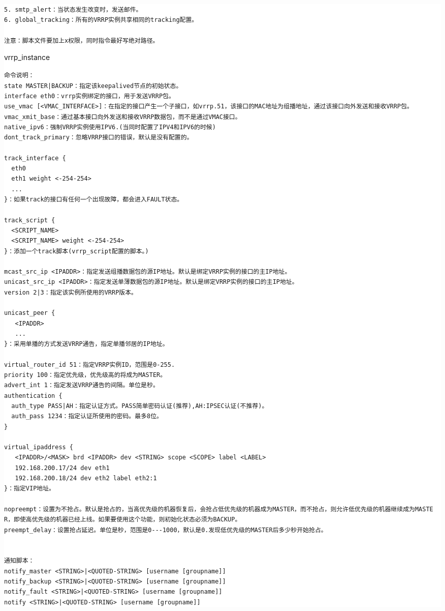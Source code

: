     5. smtp_alert：当状态发生改变时，发送邮件。
    6. global_tracking：所有的VRRP实例共享相同的tracking配置。
    
    注意：脚本文件要加上x权限，同时指令最好写绝对路径。

    
vrrp_instance

    命令说明：
    state MASTER|BACKUP：指定该keepalived节点的初始状态。
    interface eth0：vrrp实例绑定的接口，用于发送VRRP包。
    use_vmac [<VMAC_INTERFACE>]：在指定的接口产生一个子接口，如vrrp.51，该接口的MAC地址为组播地址，通过该接口向外发送和接收VRRP包。
    vmac_xmit_base：通过基本接口向外发送和接收VRRP数据包，而不是通过VMAC接口。
    native_ipv6：强制VRRP实例使用IPV6.(当同时配置了IPV4和IPV6的时候)
    dont_track_primary：忽略VRRP接口的错误，默认是没有配置的。
    
    track_interface {
      eth0
      eth1 weight <-254-254>
      ...
    }：如果track的接口有任何一个出现故障，都会进入FAULT状态。
    
    track_script {
      <SCRIPT_NAME>
      <SCRIPT_NAME> weight <-254-254>
    }：添加一个track脚本(vrrp_script配置的脚本。)
    
    mcast_src_ip <IPADDR>：指定发送组播数据包的源IP地址。默认是绑定VRRP实例的接口的主IP地址。
    unicast_src_ip <IPADDR>：指定发送单薄数据包的源IP地址。默认是绑定VRRP实例的接口的主IP地址。
    version 2|3：指定该实例所使用的VRRP版本。
    
    unicast_peer {
       <IPADDR>
       ...
    }：采用单播的方式发送VRRP通告，指定单播邻居的IP地址。
    
    virtual_router_id 51：指定VRRP实例ID，范围是0-255.
    priority 100：指定优先级，优先级高的将成为MASTER。
    advert_int 1：指定发送VRRP通告的间隔。单位是秒。
    authentication {
      auth_type PASS|AH：指定认证方式。PASS简单密码认证(推荐),AH:IPSEC认证(不推荐)。
      auth_pass 1234：指定认证所使用的密码。最多8位。
    }
    
    virtual_ipaddress {
       <IPADDR>/<MASK> brd <IPADDR> dev <STRING> scope <SCOPE> label <LABEL>
       192.168.200.17/24 dev eth1
       192.168.200.18/24 dev eth2 label eth2:1
    }：指定VIP地址。
    
    nopreempt：设置为不抢占。默认是抢占的，当高优先级的机器恢复后，会抢占低优先级的机器成为MASTER，而不抢占，则允许低优先级的机器继续成为MASTER，即使高优先级的机器已经上线。如果要使用这个功能，则初始化状态必须为BACKUP。
    preempt_delay：设置抢占延迟。单位是秒，范围是0---1000，默认是0.发现低优先级的MASTER后多少秒开始抢占。
    
    
    通知脚本：
    notify_master <STRING>|<QUOTED-STRING> [username [groupname]]
    notify_backup <STRING>|<QUOTED-STRING> [username [groupname]]
    notify_fault <STRING>|<QUOTED-STRING> [username [groupname]]
    notify <STRING>|<QUOTED-STRING> [username [groupname]]
    